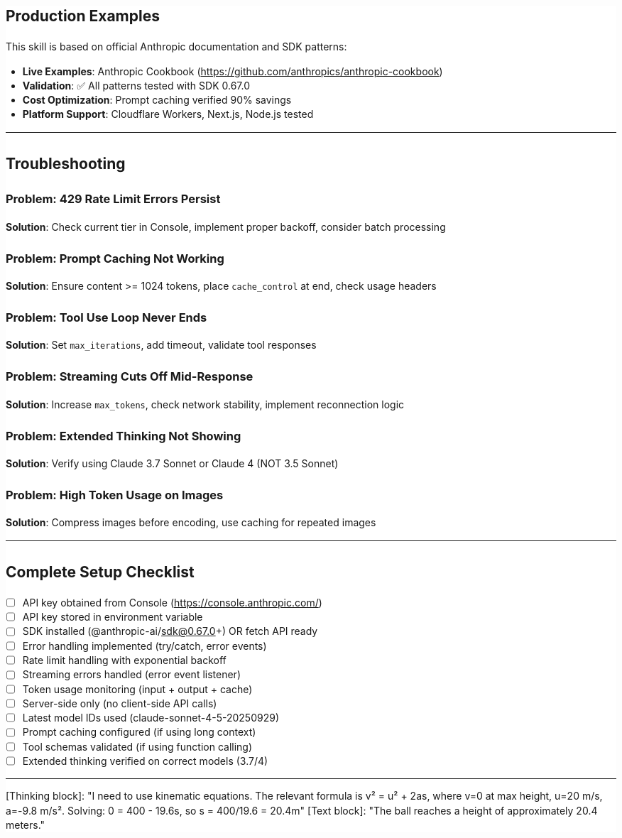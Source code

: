 
## Production Examples

This skill is based on official Anthropic documentation and SDK patterns:
- **Live Examples**: Anthropic Cookbook (https://github.com/anthropics/anthropic-cookbook)
- **Validation**: ✅ All patterns tested with SDK 0.67.0
- **Cost Optimization**: Prompt caching verified 90% savings
- **Platform Support**: Cloudflare Workers, Next.js, Node.js tested

---

## Troubleshooting

### Problem: 429 Rate Limit Errors Persist
**Solution**: Check current tier in Console, implement proper backoff, consider batch processing

### Problem: Prompt Caching Not Working
**Solution**: Ensure content >= 1024 tokens, place `cache_control` at end, check usage headers

### Problem: Tool Use Loop Never Ends
**Solution**: Set `max_iterations`, add timeout, validate tool responses

### Problem: Streaming Cuts Off Mid-Response
**Solution**: Increase `max_tokens`, check network stability, implement reconnection logic

### Problem: Extended Thinking Not Showing
**Solution**: Verify using Claude 3.7 Sonnet or Claude 4 (NOT 3.5 Sonnet)

### Problem: High Token Usage on Images
**Solution**: Compress images before encoding, use caching for repeated images

---

## Complete Setup Checklist

- [ ] API key obtained from Console (https://console.anthropic.com/)
- [ ] API key stored in environment variable
- [ ] SDK installed (@anthropic-ai/sdk@0.67.0+) OR fetch API ready
- [ ] Error handling implemented (try/catch, error events)
- [ ] Rate limit handling with exponential backoff
- [ ] Streaming errors handled (error event listener)
- [ ] Token usage monitoring (input + output + cache)
- [ ] Server-side only (no client-side API calls)
- [ ] Latest model IDs used (claude-sonnet-4-5-20250929)
- [ ] Prompt caching configured (if using long context)
- [ ] Tool schemas validated (if using function calling)
- [ ] Extended thinking verified on correct models (3.7/4)

---


[Thinking block]: "I need to use kinematic equations. The relevant formula is v² = u² + 2as, where v=0 at max height, u=20 m/s, a=-9.8 m/s². Solving: 0 = 400 - 19.6s, so s = 400/19.6 = 20.4m"
[Text block]: "The ball reaches a height of approximately 20.4 meters."
